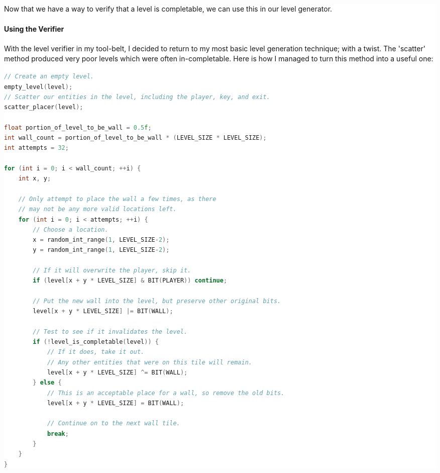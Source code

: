 Now that we have a way to verify that a level is completable, we can use this in our level generator.

#### Using the Verifier
With the level verifier in my tool-belt, I decided to return to my most basic level generation technique; with a twist. The 'scatter' method produced very poor levels which were often in-completable. Here is how I managed to turn this method into a useful one:

```C
// Create an empty level.
empty_level(level);
// Scatter our entities in the level, including the player, key, and exit.
scatter_placer(level);

float portion_of_level_to_be_wall = 0.5f;
int wall_count = portion_of_level_to_be_wall * (LEVEL_SIZE * LEVEL_SIZE);
int attempts = 32;

for (int i = 0; i < wall_count; ++i) {
    int x, y;

    // Only attempt to place the wall a few times, as there
    // may not be any more valid locations left.
    for (int i = 0; i < attempts; ++i) {
        // Choose a location.
        x = random_int_range(1, LEVEL_SIZE-2);
        y = random_int_range(1, LEVEL_SIZE-2);

        // If it will overwrite the player, skip it.
        if (level[x + y * LEVEL_SIZE] & BIT(PLAYER)) continue;

        // Put the new wall into the level, but preserve other original bits.
        level[x + y * LEVEL_SIZE] |= BIT(WALL);

        // Test to see if it invalidates the level.
        if (!level_is_completable(level)) {
            // If it does, take it out.
            // Any other entities that were on this tile will remain.
            level[x + y * LEVEL_SIZE] ^= BIT(WALL);
        } else {
            // This is an acceptable place for a wall, so remove the old bits.
            level[x + y * LEVEL_SIZE] = BIT(WALL);

            // Continue on to the next wall tile.
            break;
        }
    }
}
```
